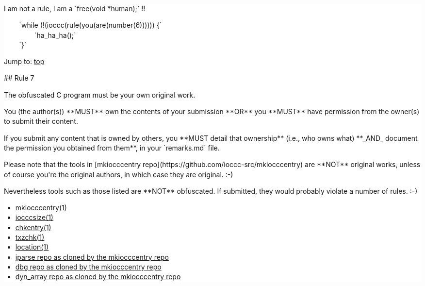 <p class="leftbar">
I am not a rule, I am a `free(void *human);` ‼️
</p>

<p class="leftbar">
&nbsp;&nbsp;&nbsp;&nbsp;&nbsp;&nbsp;&nbsp;&nbsp;`while (!(ioccc(rule(you(are(number(6)))))) {`<br>
&nbsp;&nbsp;&nbsp;&nbsp;&nbsp;&nbsp;&nbsp;&nbsp;&nbsp;&nbsp;&nbsp;&nbsp;&nbsp;&nbsp;&nbsp;&nbsp;`ha_ha_ha();`<br>
&nbsp;&nbsp;&nbsp;&nbsp;&nbsp;&nbsp;&nbsp;&nbsp;`}`
</p>


Jump to: [top](#)


<div id="rule7">
## Rule 7
</div>

<p class="leftbar">
The obfuscated C program must be your own original work.
</p>

<p class="leftbar">
You (the author(s)) **MUST** own the contents of your submission **OR**
you **MUST** have permission from the owner(s) to submit their content.
</p>

<p class="leftbar">
If you submit any content that is owned by others, you **MUST
detail that ownership** (i.e., who owns what) **_AND_ document the
permission you obtained from them**, in your `remarks.md` file.
</p>

<p class="leftbar">
Please note that the tools in [mkiocccentry
repo](https://github.com/ioccc-src/mkiocccentry) are **NOT** original works,
unless of course you're the original authors, in which case they are original. :-)
</p>

<p class="leftbar">
Nevertheless tools such as those listed are **NOT** obfuscated.  If submitted, they
would probably violate a number of rules.  :-)
</p>

- [mkiocccentry&lpar;1&rpar;](https://github.com/ioccc-src/mkiocccentry/blob/master/mkiocccentry.c)
- [iocccsize&lpar;1&rpar;](https://github.com/ioccc-src/mkiocccentry/blob/master/iocccsize.c)
- [chkentry&lpar;1&rpar;](https://github.com/ioccc-src/mkiocccentry/blob/master/chkentry.c)
- [txzchk&lpar;1&rpar;](https://github.com/ioccc-src/mkiocccentry/blob/master/txzchk.c)
- [location&lpar;1&rpar;](https://github.com/ioccc-src/mkiocccentry/blob/master/soup/location_main.c)
- [jparse repo as cloned by the mkiocccentry repo](https://github.com/xexyl/jparse)
- [dbg repo as cloned by the mkiocccentry repo](https://github.com/lcn2/dbg)
- [dyn_array repo as cloned by the mkiocccentry repo](https://github.com/lcn2/dyn_array)
